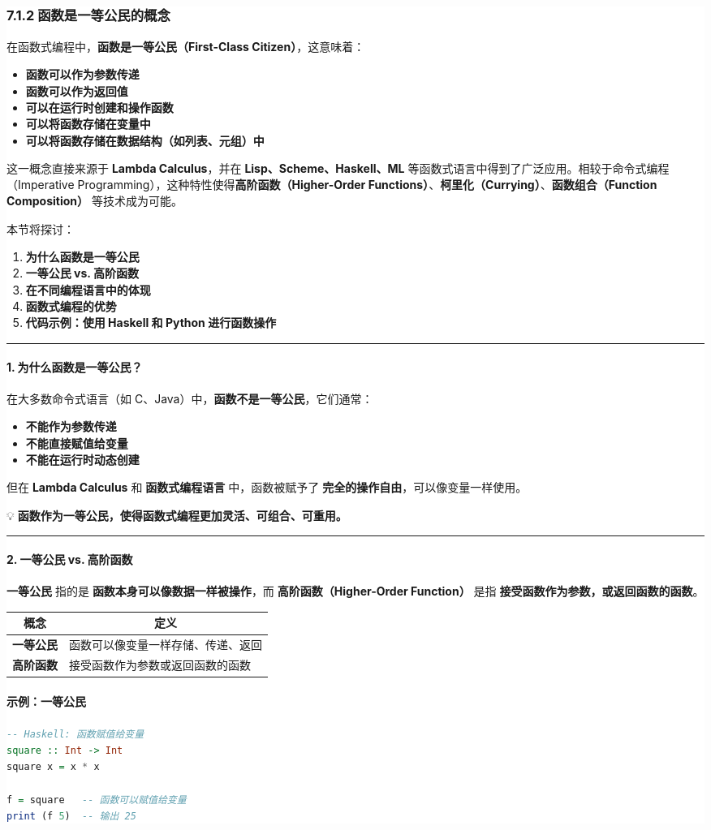 ### **7.1.2 函数是一等公民的概念**

在函数式编程中，**函数是一等公民（First-Class Citizen）**，这意味着：

- **函数可以作为参数传递**
- **函数可以作为返回值**
- **可以在运行时创建和操作函数**
- **可以将函数存储在变量中**
- **可以将函数存储在数据结构（如列表、元组）中**

这一概念直接来源于 **Lambda Calculus**，并在 **Lisp、Scheme、Haskell、ML** 等函数式语言中得到了广泛应用。相较于命令式编程（Imperative Programming），这种特性使得**高阶函数（Higher-Order Functions）**、**柯里化（Currying）**、**函数组合（Function Composition）** 等技术成为可能。

本节将探讨：

1. **为什么函数是一等公民**
2. **一等公民 vs. 高阶函数**
3. **在不同编程语言中的体现**
4. **函数式编程的优势**
5. **代码示例：使用 Haskell 和 Python 进行函数操作**

------

#### **1. 为什么函数是一等公民？**

在大多数命令式语言（如 C、Java）中，**函数不是一等公民**，它们通常：

- **不能作为参数传递**
- **不能直接赋值给变量**
- **不能在运行时动态创建**

但在 **Lambda Calculus** 和 **函数式编程语言** 中，函数被赋予了 **完全的操作自由**，可以像变量一样使用。

💡 **函数作为一等公民，使得函数式编程更加灵活、可组合、可重用。**

------

#### **2. 一等公民 vs. 高阶函数**

**一等公民** 指的是 **函数本身可以像数据一样被操作**，而 **高阶函数（Higher-Order Function）** 是指 **接受函数作为参数，或返回函数的函数**。

| **概念**     | **定义**                           |
| ------------ | ---------------------------------- |
| **一等公民** | 函数可以像变量一样存储、传递、返回 |
| **高阶函数** | 接受函数作为参数或返回函数的函数   |

#### **示例：一等公民**

```haskell
-- Haskell: 函数赋值给变量
square :: Int -> Int
square x = x * x

f = square   -- 函数可以赋值给变量
print (f 5)  -- 输出 25
```
